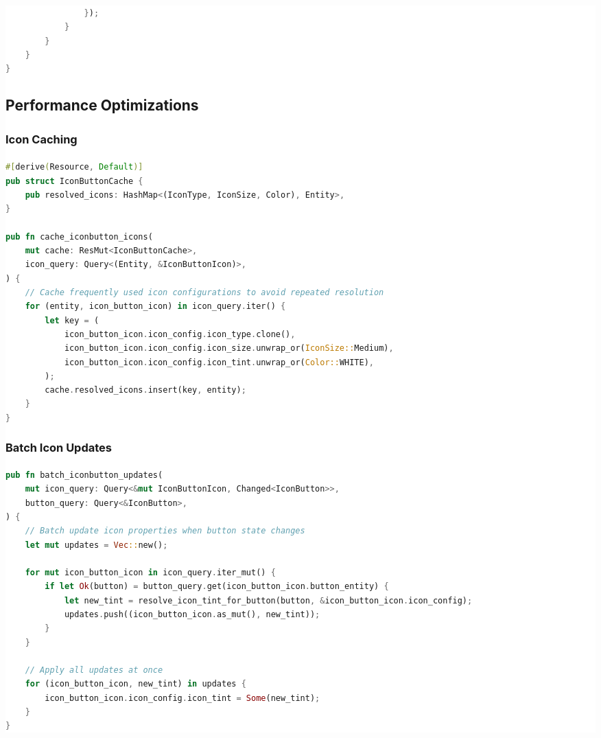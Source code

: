 ```rust
                });
            }
        }
    }
}
```

## Performance Optimizations

### Icon Caching

```rust
#[derive(Resource, Default)]
pub struct IconButtonCache {
    pub resolved_icons: HashMap<(IconType, IconSize, Color), Entity>,
}

pub fn cache_iconbutton_icons(
    mut cache: ResMut<IconButtonCache>,
    icon_query: Query<(Entity, &IconButtonIcon)>,
) {
    // Cache frequently used icon configurations to avoid repeated resolution
    for (entity, icon_button_icon) in icon_query.iter() {
        let key = (
            icon_button_icon.icon_config.icon_type.clone(),
            icon_button_icon.icon_config.icon_size.unwrap_or(IconSize::Medium),
            icon_button_icon.icon_config.icon_tint.unwrap_or(Color::WHITE),
        );
        cache.resolved_icons.insert(key, entity);
    }
}
```

### Batch Icon Updates

```rust
pub fn batch_iconbutton_updates(
    mut icon_query: Query<&mut IconButtonIcon, Changed<IconButton>>,
    button_query: Query<&IconButton>,
) {
    // Batch update icon properties when button state changes
    let mut updates = Vec::new();
    
    for mut icon_button_icon in icon_query.iter_mut() {
        if let Ok(button) = button_query.get(icon_button_icon.button_entity) {
            let new_tint = resolve_icon_tint_for_button(button, &icon_button_icon.icon_config);
            updates.push((icon_button_icon.as_mut(), new_tint));
        }
    }
    
    // Apply all updates at once
    for (icon_button_icon, new_tint) in updates {
        icon_button_icon.icon_config.icon_tint = Some(new_tint);
    }
}
```
